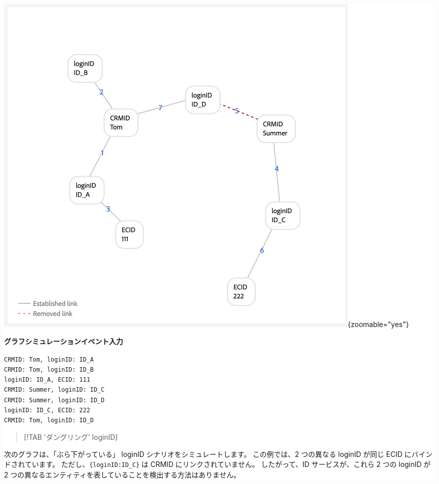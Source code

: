 ![ データが正しくない複数ユーザーのグラフシナリオ。](../images/graph-examples/single_crmid_bad_data.png " 複数人グラフのシミュレート例。 この例では、2 つの CRMID があり、古い確立されたリンクが削除される共有デバイスのシナリオを示しています。"){zoomable="yes"}

**グラフシミュレーションイベント入力**

```shell
CRMID: Tom, loginID: ID_A
CRMID: Tom, loginID: ID_B
loginID: ID_A, ECID: 111
CRMID: Summer, loginID: ID_C
CRMID: Summer, loginID: ID_D
loginID: ID_C, ECID: 222
CRMID: Tom, loginID: ID_D
```

>[!TAB &#39;ダングリング&#39; loginID]

次のグラフは、「ぶら下がっている」 loginID シナリオをシミュレートします。 この例では、2 つの異なる loginID が同じ ECID にバインドされています。 ただし、`{loginID:ID_C}` は CRMID にリンクされていません。 したがって、ID サービスが、これら 2 つの loginID が 2 つの異なるエンティティを表していることを検出する方法はありません。
